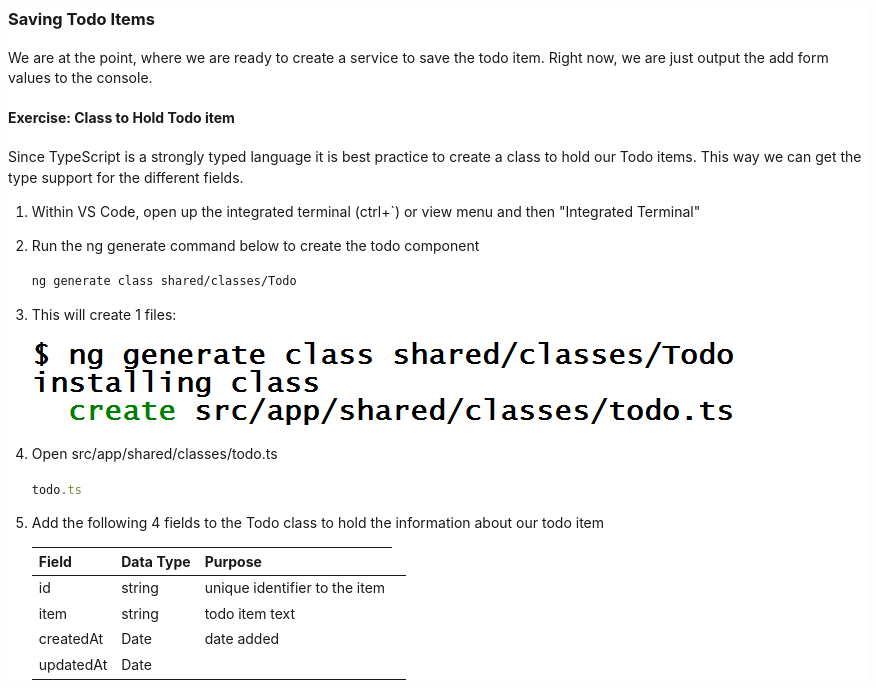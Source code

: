<div class="exercise-end"></div>

### Saving Todo Items

We are at the point, where we are ready to create a service to save the todo item.  Right now, we are just output the add form values to the console.


<h4 class="exercise-start">
    <b>Exercise</b>: Class to Hold Todo item
</h4>

Since TypeScript is a strongly typed language it is best practice to create a class to hold our Todo items.  This way we can get the type support for the different fields.


1. Within VS Code, open up the integrated terminal (ctrl+`) or view menu and then "Integrated Terminal"
1. Run the ng generate command below to create the todo component

    ```bash
    ng generate class shared/classes/Todo
    ```

1. This will create 1 files: 

    ![generate output](images/todo-generate-class.png)


1. Open src/app/shared/classes/todo.ts

    ```TypeScript
    todo.ts
    ```

1. Add the following 4 fields to the Todo class to hold the information about our todo item

    <table class="table table-striped table-bordered">
    <thead>
        <tr>
            <th>Field</th>
            <th>Data Type</th>
            <th>Purpose</th>
        </tr>
    </thead>
    <tbody>
        <tr>
            <td>id</td>
            <td>string</td>
            <td>unique identifier to the item</td>
        </tr>
        <tr>
            <td>item</td>
            <td>string</td>
            <td>todo item text<td>
        </tr>
        <tr>
            <td>createdAt</td>
            <td>Date</td>
            <td>date added</td>
        </tr>
        <tr>
            <td>updatedAt</td>
            <td>Date</td>